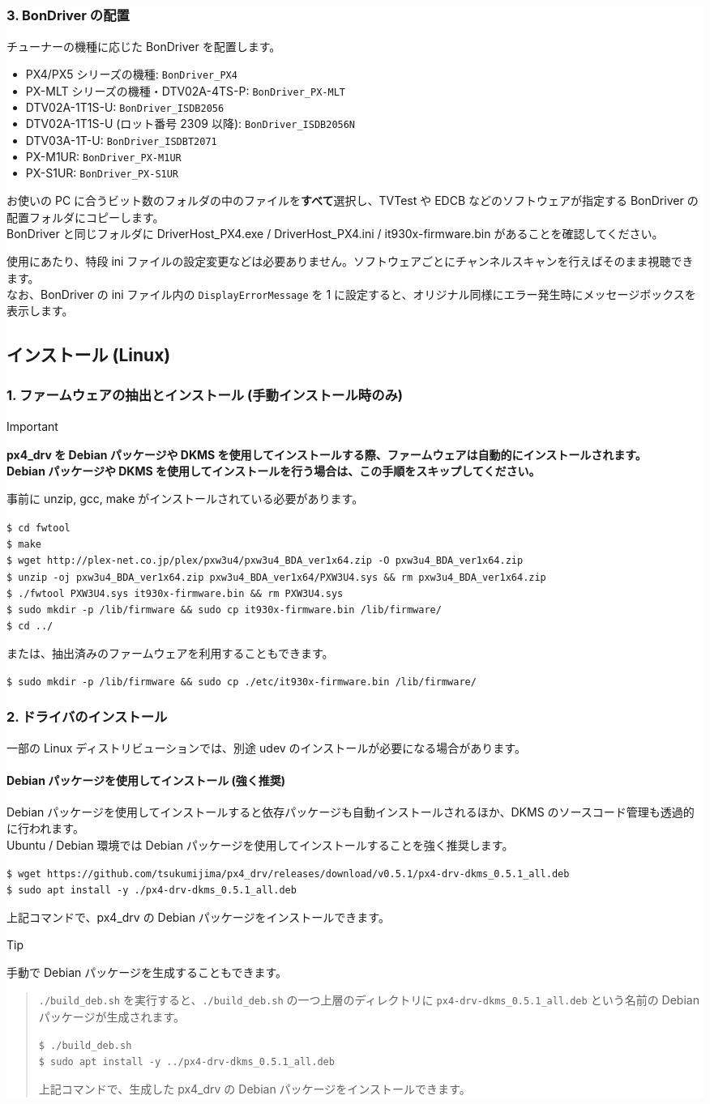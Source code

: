 ### 3. BonDriver の配置

チューナーの機種に応じた BonDriver を配置します。

- PX4/PX5 シリーズの機種: `BonDriver_PX4`
- PX-MLT シリーズの機種・DTV02A-4TS-P: `BonDriver_PX-MLT`
- DTV02A-1T1S-U: `BonDriver_ISDB2056`
- DTV02A-1T1S-U (ロット番号 2309 以降): `BonDriver_ISDB2056N`
- DTV03A-1T-U: `BonDriver_ISDBT2071`
- PX-M1UR: `BonDriver_PX-M1UR`
- PX-S1UR: `BonDriver_PX-S1UR`

お使いの PC に合うビット数のフォルダの中のファイルを**すべて**選択し、TVTest や EDCB などのソフトウェアが指定する BonDriver の配置フォルダにコピーします。  
BonDriver と同じフォルダに DriverHost_PX4.exe / DriverHost_PX4.ini / it930x-firmware.bin があることを確認してください。

使用にあたり、特段 ini ファイルの設定変更などは必要ありません。ソフトウェアごとにチャンネルスキャンを行えばそのまま視聴できます。  
なお、BonDriver の ini ファイル内の `DisplayErrorMessage` を 1 に設定すると、オリジナル同様にエラー発生時にメッセージボックスを表示します。

## インストール (Linux)

### 1. ファームウェアの抽出とインストール (手動インストール時のみ)

> [!IMPORTANT]  
> **px4_drv を Debian パッケージや DKMS を使用してインストールする際、ファームウェアは自動的にインストールされます。**  
> **Debian パッケージや DKMS を使用してインストールを行う場合は、この手順をスキップしてください。**

事前に unzip, gcc, make がインストールされている必要があります。

	$ cd fwtool
	$ make
	$ wget http://plex-net.co.jp/plex/pxw3u4/pxw3u4_BDA_ver1x64.zip -O pxw3u4_BDA_ver1x64.zip
	$ unzip -oj pxw3u4_BDA_ver1x64.zip pxw3u4_BDA_ver1x64/PXW3U4.sys && rm pxw3u4_BDA_ver1x64.zip
	$ ./fwtool PXW3U4.sys it930x-firmware.bin && rm PXW3U4.sys
	$ sudo mkdir -p /lib/firmware && sudo cp it930x-firmware.bin /lib/firmware/
	$ cd ../

または、抽出済みのファームウェアを利用することもできます。

	$ sudo mkdir -p /lib/firmware && sudo cp ./etc/it930x-firmware.bin /lib/firmware/

### 2. ドライバのインストール

一部の Linux ディストリビューションでは、別途 udev のインストールが必要になる場合があります。
	
#### Debian パッケージを使用してインストール (強く推奨)

Debian パッケージを使用してインストールすると依存パッケージも自動インストールされるほか、DKMS のソースコード管理も透過的に行われます。  
Ubuntu / Debian 環境では Debian パッケージを使用してインストールすることを強く推奨します。

	$ wget https://github.com/tsukumijima/px4_drv/releases/download/v0.5.1/px4-drv-dkms_0.5.1_all.deb
	$ sudo apt install -y ./px4-drv-dkms_0.5.1_all.deb

上記コマンドで、px4_drv の Debian パッケージをインストールできます。

> [!TIP]
手動で Debian パッケージを生成することもできます。  
> `./build_deb.sh` を実行すると、`./build_deb.sh` の一つ上層のディレクトリに `px4-drv-dkms_0.5.1_all.deb` という名前の Debian パッケージが生成されます。  
> ```
> $ ./build_deb.sh
> $ sudo apt install -y ../px4-drv-dkms_0.5.1_all.deb
> ```
> 上記コマンドで、生成した px4_drv の Debian パッケージをインストールできます。
